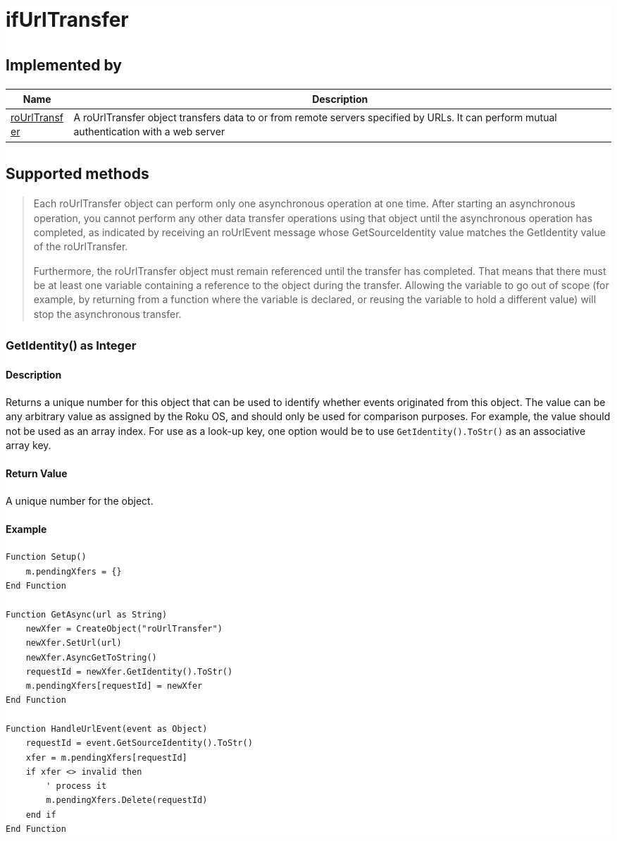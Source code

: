 ifUrlTransfer
=============

Implemented by
--------------

| Name | Description |
| --- | --- |
| [roUrlTransfer](/docs/references/brightscript/components/rourltransfer.md "roUrlTransfer") | A roUrlTransfer object transfers data to or from remote servers specified by URLs. It can perform mutual authentication with a web server |

Supported methods
-----------------

> Each roUrlTransfer object can perform only one asynchronous operation at one time. After starting an asynchronous operation, you cannot perform any other data transfer operations using that object until the asynchronous operation has completed, as indicated by receiving an roUrlEvent message whose GetSourceIdentity value matches the GetIdentity value of the roUrlTransfer.
> 
> Furthermore, the roUrlTransfer object must remain referenced until the transfer has completed. That means that there must be at least one variable containing a reference to the object during the transfer. Allowing the variable to go out of scope (for example, by returning from a function where the variable is declared, or reusing the variable to hold a different value) will stop the asynchronous transfer.

### GetIdentity() as Integer

#### Description

Returns a unique number for this object that can be used to identify whether events originated from this object. The value can be any arbitrary value as assigned by the Roku OS, and should only be used for comparison purposes. For example, the value should not be used as an array index. For use as a look-up key, one option would be to use `GetIdentity().ToStr()` as an associative array key.

#### Return Value

A unique number for the object.

#### Example

    Function Setup()
        m.pendingXfers = {}
    End Function
    
    Function GetAsync(url as String)
        newXfer = CreateObject("roUrlTransfer")
        newXfer.SetUrl(url)
        newXfer.AsyncGetToString()
        requestId = newXfer.GetIdentity().ToStr()
        m.pendingXfers[requestId] = newXfer
    End Function
    
    Function HandleUrlEvent(event as Object)
        requestId = event.GetSourceIdentity().ToStr()
        xfer = m.pendingXfers[requestId]
        if xfer <> invalid then
            ' process it
            m.pendingXfers.Delete(requestId)
        end if
    End Function
    